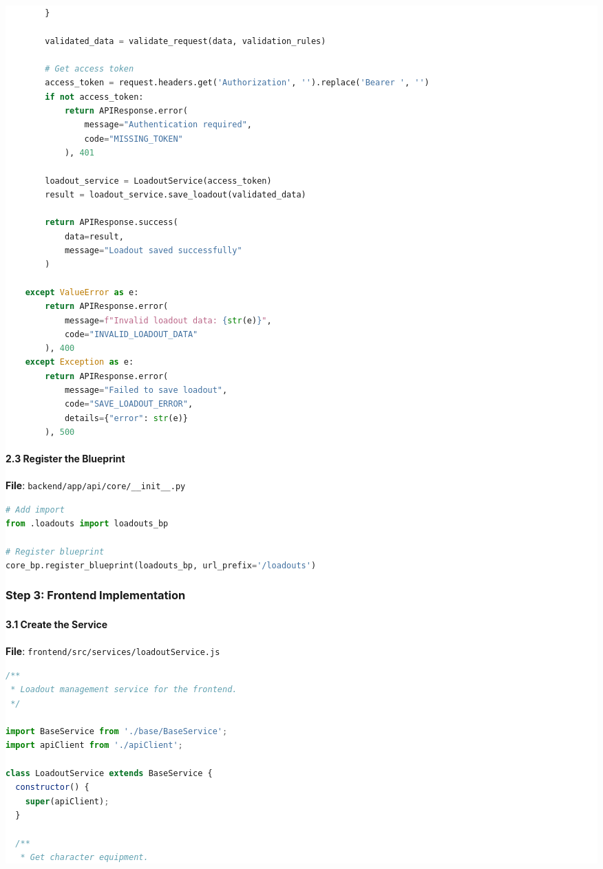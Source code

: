 ```python
        }
        
        validated_data = validate_request(data, validation_rules)
        
        # Get access token
        access_token = request.headers.get('Authorization', '').replace('Bearer ', '')
        if not access_token:
            return APIResponse.error(
                message="Authentication required",
                code="MISSING_TOKEN"
            ), 401
        
        loadout_service = LoadoutService(access_token)
        result = loadout_service.save_loadout(validated_data)
        
        return APIResponse.success(
            data=result,
            message="Loadout saved successfully"
        )
        
    except ValueError as e:
        return APIResponse.error(
            message=f"Invalid loadout data: {str(e)}",
            code="INVALID_LOADOUT_DATA"
        ), 400
    except Exception as e:
        return APIResponse.error(
            message="Failed to save loadout",
            code="SAVE_LOADOUT_ERROR",
            details={"error": str(e)}
        ), 500
```

#### 2.3 Register the Blueprint

**File**: `backend/app/api/core/__init__.py`
```python
# Add import
from .loadouts import loadouts_bp

# Register blueprint
core_bp.register_blueprint(loadouts_bp, url_prefix='/loadouts')
```

### Step 3: Frontend Implementation

#### 3.1 Create the Service

**File**: `frontend/src/services/loadoutService.js`
```javascript
/**
 * Loadout management service for the frontend.
 */

import BaseService from './base/BaseService';
import apiClient from './apiClient';

class LoadoutService extends BaseService {
  constructor() {
    super(apiClient);
  }

  /**
   * Get character equipment.
```